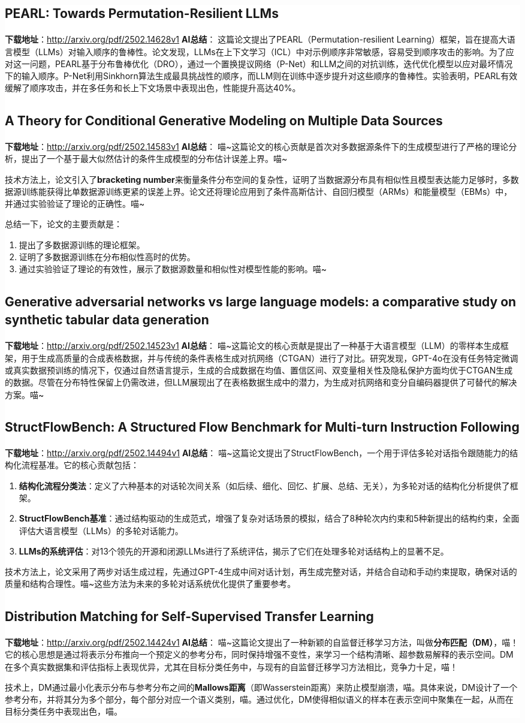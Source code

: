 ## PEARL: Towards Permutation-Resilient LLMs
**下载地址**：http://arxiv.org/pdf/2502.14628v1
**AI总结**： 
这篇论文提出了PEARL（Permutation-resilient Learning）框架，旨在提高大语言模型（LLMs）对输入顺序的鲁棒性。论文发现，LLMs在上下文学习（ICL）中对示例顺序非常敏感，容易受到顺序攻击的影响。为了应对这一问题，PEARL基于分布鲁棒优化（DRO），通过一个置换提议网络（P-Net）和LLM之间的对抗训练，迭代优化模型以应对最坏情况下的输入顺序。P-Net利用Sinkhorn算法生成最具挑战性的顺序，而LLM则在训练中逐步提升对这些顺序的鲁棒性。实验表明，PEARL有效缓解了顺序攻击，并在多任务和长上下文场景中表现出色，性能提升高达40%。

## A Theory for Conditional Generative Modeling on Multiple Data Sources
**下载地址**：http://arxiv.org/pdf/2502.14583v1
**AI总结**： 
喵~这篇论文的核心贡献是首次对多数据源条件下的生成模型进行了严格的理论分析，提出了一个基于最大似然估计的条件生成模型的分布估计误差上界。喵~

技术方法上，论文引入了**bracketing number**来衡量条件分布空间的复杂性，证明了当数据源分布具有相似性且模型表达能力足够时，多数据源训练能获得比单数据源训练更紧的误差上界。论文还将理论应用到了条件高斯估计、自回归模型（ARMs）和能量模型（EBMs）中，并通过实验验证了理论的正确性。喵~

总结一下，论文的主要贡献是：
1. 提出了多数据源训练的理论框架。
2. 证明了多数据源训练在分布相似性高时的优势。
3. 通过实验验证了理论的有效性，展示了数据源数量和相似性对模型性能的影响。喵~

## Generative adversarial networks vs large language models: a comparative study on synthetic tabular data generation
**下载地址**：http://arxiv.org/pdf/2502.14523v1
**AI总结**： 
喵~这篇论文的核心贡献是提出了一种基于大语言模型（LLM）的零样本生成框架，用于生成高质量的合成表格数据，并与传统的条件表格生成对抗网络（CTGAN）进行了对比。研究发现，GPT-4o在没有任务特定微调或真实数据预训练的情况下，仅通过自然语言提示，生成的合成数据在均值、置信区间、双变量相关性及隐私保护方面均优于CTGAN生成的数据。尽管在分布特性保留上仍需改进，但LLM展现出了在表格数据生成中的潜力，为生成对抗网络和变分自编码器提供了可替代的解决方案。喵~

## StructFlowBench: A Structured Flow Benchmark for Multi-turn Instruction Following
**下载地址**：http://arxiv.org/pdf/2502.14494v1
**AI总结**： 
喵~这篇论文提出了StructFlowBench，一个用于评估多轮对话指令跟随能力的结构化流程基准。它的核心贡献包括：

1. **结构化流程分类法**：定义了六种基本的对话轮次间关系（如后续、细化、回忆、扩展、总结、无关），为多轮对话的结构化分析提供了框架。

2. **StructFlowBench基准**：通过结构驱动的生成范式，增强了复杂对话场景的模拟，结合了8种轮次内约束和5种新提出的结构约束，全面评估大语言模型（LLMs）的多轮对话能力。

3. **LLMs的系统评估**：对13个领先的开源和闭源LLMs进行了系统评估，揭示了它们在处理多轮对话结构上的显著不足。

技术方法上，论文采用了两步对话生成过程，先通过GPT-4生成中间对话计划，再生成完整对话，并结合自动和手动约束提取，确保对话的质量和结构合理性。喵~这些方法为未来的多轮对话系统优化提供了重要参考。

## Distribution Matching for Self-Supervised Transfer Learning
**下载地址**：http://arxiv.org/pdf/2502.14424v1
**AI总结**： 
喵~这篇论文提出了一种新颖的自监督迁移学习方法，叫做**分布匹配（DM）**，喵！它的核心思想是通过将表示分布推向一个预定义的参考分布，同时保持增强不变性，来学习一个结构清晰、超参数易解释的表示空间。DM在多个真实数据集和评估指标上表现优异，尤其在目标分类任务中，与现有的自监督迁移学习方法相比，竞争力十足，喵！

技术上，DM通过最小化表示分布与参考分布之间的**Mallows距离**（即Wasserstein距离）来防止模型崩溃，喵。具体来说，DM设计了一个参考分布，并将其分为多个部分，每个部分对应一个语义类别，喵。通过优化，DM使得相似语义的样本在表示空间中聚集在一起，从而在目标分类任务中表现出色，喵。
